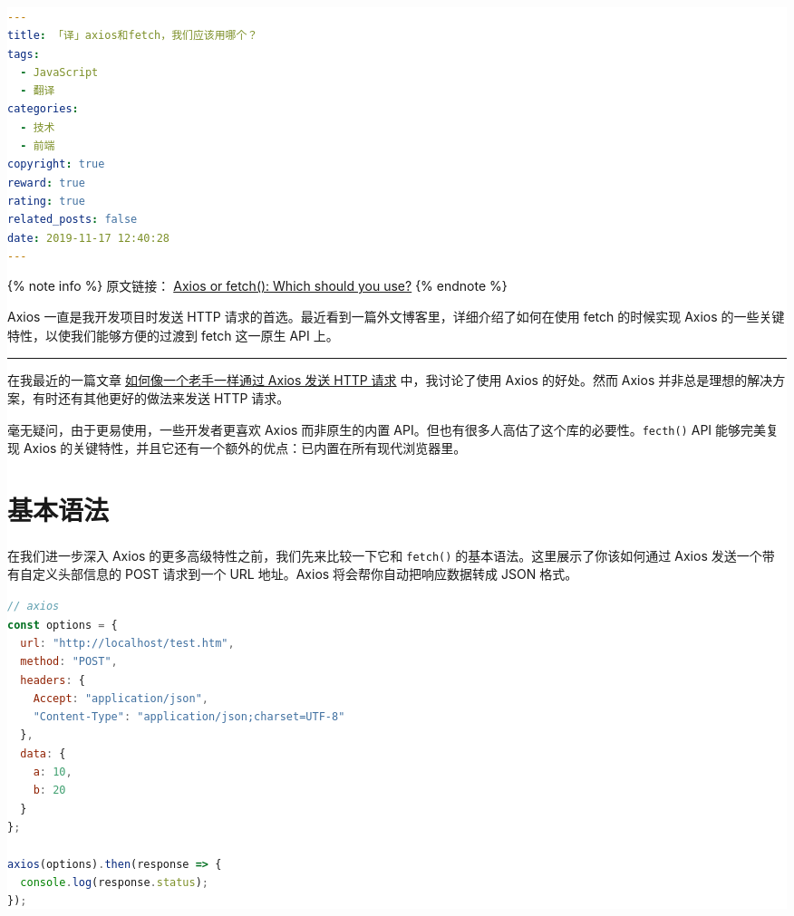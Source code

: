 ```yaml
---
title: 「译」axios和fetch，我们应该用哪个？
tags:
  - JavaScript
  - 翻译
categories:
  - 技术
  - 前端
copyright: true
reward: true
rating: true
related_posts: false
date: 2019-11-17 12:40:28
---
```


{% note info %}
原文链接： [Axios or fetch(): Which should you use?](https://blog.logrocket.com/axios-or-fetch-api/)
{% endnote %}

Axios 一直是我开发项目时发送 HTTP 请求的首选。最近看到一篇外文博客里，详细介绍了如何在使用 fetch 的时候实现 Axios 的一些关键特性，以使我们能够方便的过渡到 fetch 这一原生 API 上。



---

在我最近的一篇文章 [如何像一个老手一样通过 Axios 发送 HTTP 请求](https://blog.logrocket.com/how-to-make-http-requests-like-a-pro-with-axios/#new_tab) 中，我讨论了使用 Axios 的好处。然而 Axios 并非总是理想的解决方案，有时还有其他更好的做法来发送 HTTP 请求。

毫无疑问，由于更易使用，一些开发者更喜欢 Axios 而非原生的内置 API。但也有很多人高估了这个库的必要性。`fecth()` API 能够完美复现 Axios 的关键特性，并且它还有一个额外的优点：已内置在所有现代浏览器里。

# 基本语法

在我们进一步深入 Axios 的更多高级特性之前，我们先来比较一下它和 `fetch()` 的基本语法。这里展示了你该如何通过 Axios 发送一个带有自定义头部信息的 POST 请求到一个 URL 地址。Axios 将会帮你自动把响应数据转成 JSON 格式。

```js
// axios
const options = {
  url: "http://localhost/test.htm",
  method: "POST",
  headers: {
    Accept: "application/json",
    "Content-Type": "application/json;charset=UTF-8"
  },
  data: {
    a: 10,
    b: 20
  }
};

axios(options).then(response => {
  console.log(response.status);
});
```
